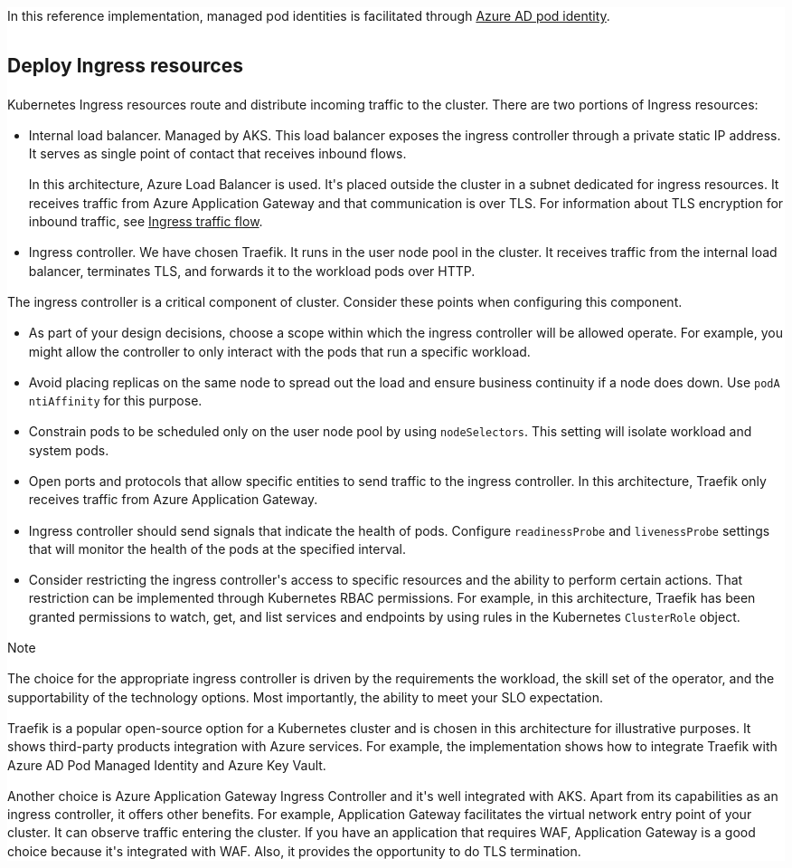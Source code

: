 In this reference implementation, managed pod identities is facilitated through [Azure AD pod identity](/azure/aks/use-azure-ad-pod-identity).

## Deploy Ingress resources

Kubernetes Ingress resources route and distribute incoming traffic to the cluster. There are two portions of Ingress resources:

- Internal load balancer. Managed by AKS. This load balancer exposes the ingress controller through a private static IP address. It serves as single point of contact that receives inbound flows.

    In this architecture, Azure Load Balancer is used. It's placed outside the cluster in a subnet dedicated for ingress resources. It receives traffic from Azure Application Gateway and that communication is over TLS. For information about TLS encryption for inbound traffic, see [Ingress traffic flow](#ingress-traffic-flow).

- Ingress controller. We have chosen Traefik. It runs in the user node pool in the cluster. It receives traffic from the internal load balancer, terminates TLS, and forwards it to the workload pods over HTTP.

The ingress controller is a critical component of cluster. Consider these points when configuring this component.

- As part of your design decisions, choose a scope within which the ingress controller will be allowed operate. For example, you might allow the controller to only interact with the pods that run a specific workload.

- Avoid placing replicas on the same node to spread out the load and ensure business continuity if a node does down. Use `podAntiAffinity` for this purpose.

- Constrain pods to be scheduled only on the user node pool by using `nodeSelectors`. This setting will isolate workload and system pods.

- Open ports and protocols that allow specific entities to send traffic to the ingress controller. In this architecture, Traefik only receives traffic from Azure Application Gateway.

- Ingress controller should send signals that indicate the health of pods. Configure `readinessProbe` and `livenessProbe` settings that will monitor the health of the pods at the specified interval.

- Consider restricting the ingress controller's access to specific resources and the ability to perform certain actions. That restriction can be implemented through Kubernetes RBAC permissions. For example, in this architecture, Traefik has been granted permissions to watch, get, and list services and endpoints by using rules in the Kubernetes `ClusterRole` object.

> [!NOTE]
> The choice for the appropriate ingress controller is driven by the requirements the workload, the skill set of the operator, and the supportability of the technology options. Most importantly, the ability to meet your SLO expectation.
>
> Traefik is a popular open-source option for a Kubernetes cluster and is chosen in this architecture for illustrative purposes. It shows third-party products integration with Azure services. For example, the implementation shows how to integrate Traefik with Azure AD Pod Managed Identity and Azure Key Vault.
>
> Another choice is Azure Application Gateway Ingress Controller and it's well integrated with AKS. Apart from its capabilities as an ingress controller, it offers other benefits. For example, Application Gateway facilitates the virtual network entry point of your cluster. It can observe traffic entering the cluster. If you have an application that requires WAF, Application Gateway is a good choice because it's integrated with WAF. Also, it provides the opportunity to do TLS termination.
